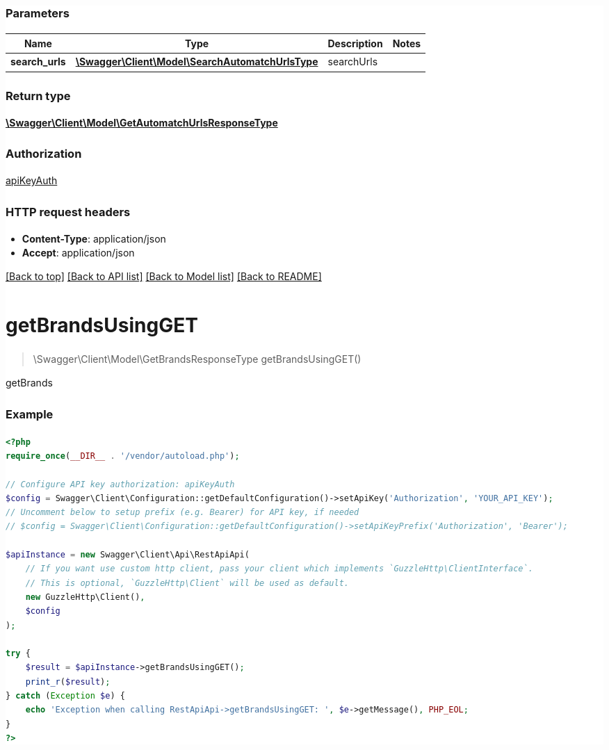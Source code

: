 ### Parameters

Name | Type | Description  | Notes
------------- | ------------- | ------------- | -------------
 **search_urls** | [**\Swagger\Client\Model\SearchAutomatchUrlsType**](../Model/SearchAutomatchUrlsType.md)| searchUrls |

### Return type

[**\Swagger\Client\Model\GetAutomatchUrlsResponseType**](../Model/GetAutomatchUrlsResponseType.md)

### Authorization

[apiKeyAuth](../../README.md#apiKeyAuth)

### HTTP request headers

 - **Content-Type**: application/json
 - **Accept**: application/json

[[Back to top]](#) [[Back to API list]](../../README.md#documentation-for-api-endpoints) [[Back to Model list]](../../README.md#documentation-for-models) [[Back to README]](../../README.md)

# **getBrandsUsingGET**
> \Swagger\Client\Model\GetBrandsResponseType getBrandsUsingGET()

getBrands

### Example
```php
<?php
require_once(__DIR__ . '/vendor/autoload.php');

// Configure API key authorization: apiKeyAuth
$config = Swagger\Client\Configuration::getDefaultConfiguration()->setApiKey('Authorization', 'YOUR_API_KEY');
// Uncomment below to setup prefix (e.g. Bearer) for API key, if needed
// $config = Swagger\Client\Configuration::getDefaultConfiguration()->setApiKeyPrefix('Authorization', 'Bearer');

$apiInstance = new Swagger\Client\Api\RestApiApi(
    // If you want use custom http client, pass your client which implements `GuzzleHttp\ClientInterface`.
    // This is optional, `GuzzleHttp\Client` will be used as default.
    new GuzzleHttp\Client(),
    $config
);

try {
    $result = $apiInstance->getBrandsUsingGET();
    print_r($result);
} catch (Exception $e) {
    echo 'Exception when calling RestApiApi->getBrandsUsingGET: ', $e->getMessage(), PHP_EOL;
}
?>
```
